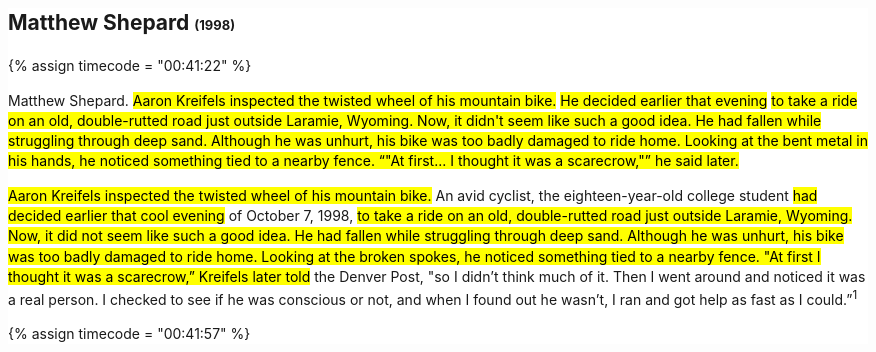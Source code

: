 <h2 id="matthew-shepard">Matthew Shepard <span style="font-size: small">(1998)</span></h2>
{% assign timecode = "00:41:22" %}

<compare>
<james {% include timecode %}>

Matthew Shepard. <mark>Aaron Kreifels inspected the twisted wheel of his mountain bike.</mark> <mark>He decided earlier that evening</mark> <mark>to take a ride on an old, double-rutted road just outside Laramie, Wyoming. Now, it didn't seem like such a good idea. He had fallen while struggling through deep sand. Although he was unhurt, his bike was too badly damaged to ride home. Looking at the bent metal in his hands, he noticed something tied to a nearby fence. <q>"At first... I thought it was a scarecrow,"</q> he said later.</mark>

</james>
<from {% include citation for=page.cite.plagiarized.scott_hoffman at="p.121" %}>

<mark>Aaron Kreifels inspected the twisted wheel of his mountain bike.</mark> An avid cyclist, the eighteen-year-old college student <mark>had decided earlier that cool evening</mark> of October 7, 1998, <mark>to take a ride on an old, double-rutted road just outside Laramie, Wyoming. Now, it did not seem like such a good idea. He had fallen while struggling through deep sand. Although he was unhurt, his bike was too badly damaged to ride home. Looking at the broken spokes, he noticed something tied to a nearby fence. "At first I thought it was a scarecrow,” Kreifels later told</mark> the Denver Post, "so I didn’t think much of it. Then I went around and noticed it was a real person. I checked to see if he was conscious or not, and when I found out he wasn’t, I ran and got help as fast as I could.”<sup>1</sup>

</from>
</compare>

{% assign timecode = "00:41:57" %}

<compare>
<james {% include timecode %}>


